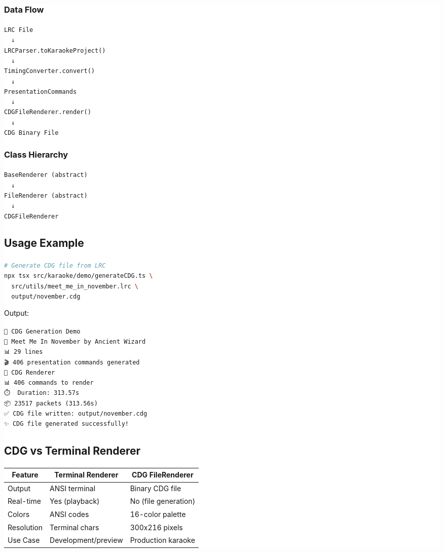 ### Data Flow
```
LRC File
  ↓
LRCParser.toKaraokeProject()
  ↓
TimingConverter.convert()
  ↓
PresentationCommands
  ↓
CDGFileRenderer.render()
  ↓
CDG Binary File
```

### Class Hierarchy
```
BaseRenderer (abstract)
  ↓
FileRenderer (abstract)
  ↓
CDGFileRenderer
```

## Usage Example

```bash
# Generate CDG file from LRC
npx tsx src/karaoke/demo/generateCDG.ts \
  src/utils/meet_me_in_november.lrc \
  output/november.cdg
```

Output:
```
🎤 CDG Generation Demo
📂 Meet Me In November by Ancient Wizard
📊 29 lines
🎬 406 presentation commands generated
📀 CDG Renderer
📊 406 commands to render
⏱️  Duration: 313.57s
📦 23517 packets (313.56s)
✅ CDG file written: output/november.cdg
✨ CDG file generated successfully!
```

## CDG vs Terminal Renderer

| Feature | Terminal Renderer | CDG FileRenderer |
|---------|------------------|------------------|
| Output | ANSI terminal | Binary CDG file |
| Real-time | Yes (playback) | No (file generation) |
| Colors | ANSI codes | 16-color palette |
| Resolution | Terminal chars | 300x216 pixels |
| Use Case | Development/preview | Production karaoke |
